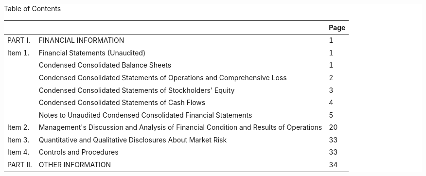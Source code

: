 <p>Table of Contents</p>
<table>
<thead>
<tr>
<th></th>
<th></th>
<th>Page</th>
</tr>
</thead>
<tbody>
<tr>
<td>PART I.</td>
<td>FINANCIAL INFORMATION</td>
<td>1</td>
</tr>
<tr>
<td>Item 1.</td>
<td>Financial Statements (Unaudited)</td>
<td>1</td>
</tr>
<tr>
<td></td>
<td>Condensed Consolidated Balance Sheets</td>
<td>1</td>
</tr>
<tr>
<td></td>
<td>Condensed Consolidated Statements of Operations and Comprehensive Loss</td>
<td>2</td>
</tr>
<tr>
<td></td>
<td>Condensed Consolidated Statements of Stockholders' Equity</td>
<td>3</td>
</tr>
<tr>
<td></td>
<td>Condensed Consolidated Statements of Cash Flows</td>
<td>4</td>
</tr>
<tr>
<td></td>
<td>Notes to Unaudited Condensed Consolidated Financial Statements</td>
<td>5</td>
</tr>
<tr>
<td>Item 2.</td>
<td>Management's Discussion and Analysis of Financial Condition and Results of Operations</td>
<td>20</td>
</tr>
<tr>
<td>Item 3.</td>
<td>Quantitative and Qualitative Disclosures About Market Risk</td>
<td>33</td>
</tr>
<tr>
<td>Item 4.</td>
<td>Controls and Procedures</td>
<td>33</td>
</tr>
<tr>
<td>PART II.</td>
<td>OTHER INFORMATION</td>
<td>34</td>